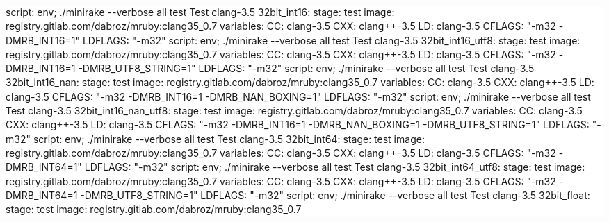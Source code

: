   script: env; ./minirake --verbose all test
Test clang-3.5 32bit_int16:
  stage: test
  image: registry.gitlab.com/dabroz/mruby:clang35_0.7
  variables:
    CC: clang-3.5
    CXX: clang++-3.5
    LD: clang-3.5
    CFLAGS: "-m32 -DMRB_INT16=1"
    LDFLAGS: "-m32"
  script: env; ./minirake --verbose all test
Test clang-3.5 32bit_int16_utf8:
  stage: test
  image: registry.gitlab.com/dabroz/mruby:clang35_0.7
  variables:
    CC: clang-3.5
    CXX: clang++-3.5
    LD: clang-3.5
    CFLAGS: "-m32 -DMRB_INT16=1 -DMRB_UTF8_STRING=1"
    LDFLAGS: "-m32"
  script: env; ./minirake --verbose all test
Test clang-3.5 32bit_int16_nan:
  stage: test
  image: registry.gitlab.com/dabroz/mruby:clang35_0.7
  variables:
    CC: clang-3.5
    CXX: clang++-3.5
    LD: clang-3.5
    CFLAGS: "-m32 -DMRB_INT16=1 -DMRB_NAN_BOXING=1"
    LDFLAGS: "-m32"
  script: env; ./minirake --verbose all test
Test clang-3.5 32bit_int16_nan_utf8:
  stage: test
  image: registry.gitlab.com/dabroz/mruby:clang35_0.7
  variables:
    CC: clang-3.5
    CXX: clang++-3.5
    LD: clang-3.5
    CFLAGS: "-m32 -DMRB_INT16=1 -DMRB_NAN_BOXING=1 -DMRB_UTF8_STRING=1"
    LDFLAGS: "-m32"
  script: env; ./minirake --verbose all test
Test clang-3.5 32bit_int64:
  stage: test
  image: registry.gitlab.com/dabroz/mruby:clang35_0.7
  variables:
    CC: clang-3.5
    CXX: clang++-3.5
    LD: clang-3.5
    CFLAGS: "-m32 -DMRB_INT64=1"
    LDFLAGS: "-m32"
  script: env; ./minirake --verbose all test
Test clang-3.5 32bit_int64_utf8:
  stage: test
  image: registry.gitlab.com/dabroz/mruby:clang35_0.7
  variables:
    CC: clang-3.5
    CXX: clang++-3.5
    LD: clang-3.5
    CFLAGS: "-m32 -DMRB_INT64=1 -DMRB_UTF8_STRING=1"
    LDFLAGS: "-m32"
  script: env; ./minirake --verbose all test
Test clang-3.5 32bit_float:
  stage: test
  image: registry.gitlab.com/dabroz/mruby:clang35_0.7